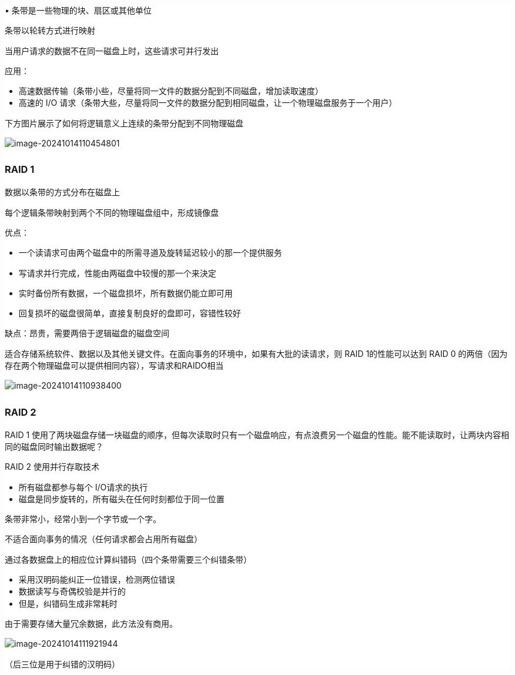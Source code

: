 • 条带是一些物理的块、扇区或其他单位

条带以轮转方式进行映射

当用户请求的数据不在同一磁盘上时，﻿这些请求可并行发出

应用：

- ﻿高速数据传输（条带小些，尽量将同一文件的数据分配到不同磁盘，增加读取速度）
- ﻿高速的 I/O 请求（条带大些，尽量将同一文件的数据分配到相同磁盘，让一个物理磁盘服务于一个用户）

下方图片展示了如何将逻辑意义上连续的条带分配到不同物理磁盘

![image-20241014110454801](https://telegraph-image-5ms.pages.dev/file/BQACAgUAAyEGAASIfjD1AAM2Z6DbZr0Y06x5ZqYrnaE8JEUj98oAAg4YAAK0lAhVNMMa7FXoZ6s2BA.png)

### RAID 1

数据以条带的方式分布在磁盘上

每个逻辑条带映射到两个不同的物理磁盘组中，形成镜像盘

优点：

- 一个读请求可由两个磁盘中的所需寻道及旋转延迟较小的那一个提供服务

- ﻿写请求并行完成，性能由两磁盘中较慢的那一个来決定
- ﻿﻿实时备份所有数据，一个磁盘损坏，所有数据仍能立即可用
- 回复损坏的磁盘很简单，直接复制良好的盘即可，容错性较好

缺点：昂贵，需要两倍于逻辑磁盘的磁盘空间

适合存储系统软件、数据以及其他关键文件。在面向事务的环境中，如果有大批的读请求，则 RAID 1的性能可以达到 RAID 0 的两倍（因为存在两个物理磁盘可以提供相同内容），写请求和RAIDO相当

![image-20241014110938400](https://telegraph-image-5ms.pages.dev/file/BQACAgUAAyEGAASIfjD1AAM3Z6DbaerSc2rchHIP1QqdNULd5TYAAg8YAAK0lAhV3PTBttmXvj02BA.png)

### RAID 2

RAID 1 使用了两块磁盘存储一块磁盘的顺序，但每次读取时只有一个磁盘响应，有点浪费另一个磁盘的性能。能不能读取时，让两块内容相同的磁盘同时输出数据呢？

RAID 2 使用并行存取技术

- 所有磁盘都参与每个 I/O请求的执行
- 磁盘是同步旋转的，所有磁头在任何时刻都位于同一位置

条带非常小，经常小到一个字节或一个字。

不适合面向事务的情况（任何请求都会占用所有磁盘）

通过各数据盘上的相应位计算纠错码（四个条带需要三个纠错条带）

- ﻿﻿采用汉明码能纠正一位错误，检测两位错误
- ﻿﻿数据读写与奇偶校验是并行的
- 但是，﻿纠错码生成非常耗时

由于需要存储大量冗余数据，此方法没有商用。

![image-20241014111921944](https://telegraph-image-5ms.pages.dev/file/BQACAgUAAyEGAASIfjD1AAM4Z6DbbF0qPBLLXziZB9CWS2gLAbkAAhAYAAK0lAhVe6AEzG1lHlY2BA.png)

（后三位是用于纠错的汉明码）
